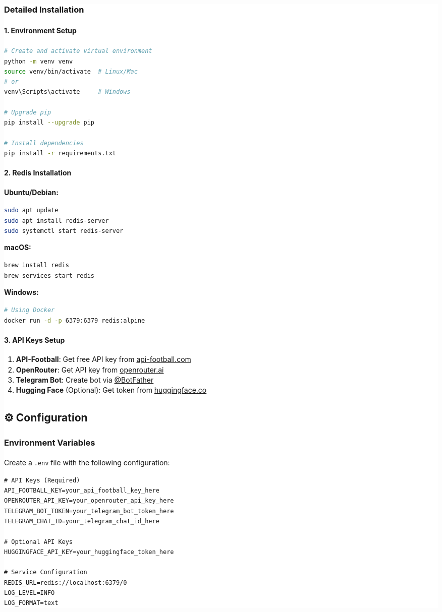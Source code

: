 ### Detailed Installation

#### 1. Environment Setup

```bash
# Create and activate virtual environment
python -m venv venv
source venv/bin/activate  # Linux/Mac
# or
venv\Scripts\activate     # Windows

# Upgrade pip
pip install --upgrade pip

# Install dependencies
pip install -r requirements.txt
```

#### 2. Redis Installation

**Ubuntu/Debian:**
```bash
sudo apt update
sudo apt install redis-server
sudo systemctl start redis-server
```

**macOS:**
```bash
brew install redis
brew services start redis
```

**Windows:**
```bash
# Using Docker
docker run -d -p 6379:6379 redis:alpine
```

#### 3. API Keys Setup

1. **API-Football**: Get free API key from [api-football.com](https://www.api-football.com/)
2. **OpenRouter**: Get API key from [openrouter.ai](https://openrouter.ai/)
3. **Telegram Bot**: Create bot via [@BotFather](https://t.me/botfather)
4. **Hugging Face** (Optional): Get token from [huggingface.co](https://huggingface.co/settings/tokens)

## ⚙️ Configuration

### Environment Variables

Create a `.env` file with the following configuration:

```env
# API Keys (Required)
API_FOOTBALL_KEY=your_api_football_key_here
OPENROUTER_API_KEY=your_openrouter_api_key_here
TELEGRAM_BOT_TOKEN=your_telegram_bot_token_here
TELEGRAM_CHAT_ID=your_telegram_chat_id_here

# Optional API Keys
HUGGINGFACE_API_KEY=your_huggingface_token_here

# Service Configuration
REDIS_URL=redis://localhost:6379/0
LOG_LEVEL=INFO
LOG_FORMAT=text
```